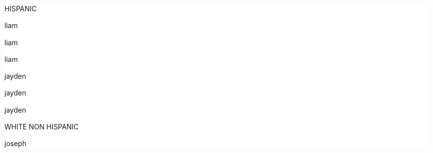 </tr>

<tr>

<td style="text-align:left;">

HISPANIC

</td>

<td style="text-align:left;">

liam

</td>

<td style="text-align:left;">

liam

</td>

<td style="text-align:left;">

liam

</td>

<td style="text-align:left;">

jayden

</td>

<td style="text-align:left;">

jayden

</td>

<td style="text-align:left;">

jayden

</td>

</tr>

<tr>

<td style="text-align:left;">

WHITE NON
HISPANIC

</td>

<td style="text-align:left;">

joseph

</td>

<td style="text-align:left;">
